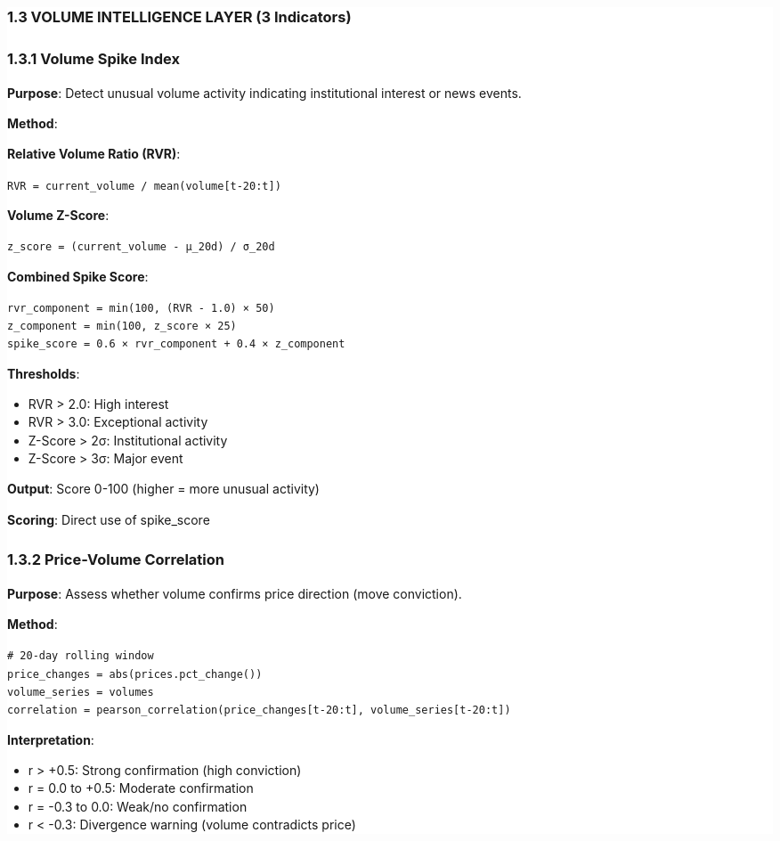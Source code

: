 
### 1.3 VOLUME INTELLIGENCE LAYER (3 Indicators)

### 1.3.1 Volume Spike Index

**Purpose**: Detect unusual volume activity indicating institutional interest or news events.

**Method**:

**Relative Volume Ratio (RVR)**:

```
RVR = current_volume / mean(volume[t-20:t])
```

**Volume Z-Score**:

```
z_score = (current_volume - μ_20d) / σ_20d
```

**Combined Spike Score**:

```
rvr_component = min(100, (RVR - 1.0) × 50)
z_component = min(100, z_score × 25)
spike_score = 0.6 × rvr_component + 0.4 × z_component
```

**Thresholds**:

- RVR > 2.0: High interest
- RVR > 3.0: Exceptional activity
- Z-Score > 2σ: Institutional activity
- Z-Score > 3σ: Major event

**Output**: Score 0-100 (higher = more unusual activity)

**Scoring**: Direct use of spike_score

### 1.3.2 Price-Volume Correlation

**Purpose**: Assess whether volume confirms price direction (move conviction).

**Method**:

```
# 20-day rolling window
price_changes = abs(prices.pct_change())
volume_series = volumes
correlation = pearson_correlation(price_changes[t-20:t], volume_series[t-20:t])
```

**Interpretation**:

- r > +0.5: Strong confirmation (high conviction)
- r = 0.0 to +0.5: Moderate confirmation
- r = -0.3 to 0.0: Weak/no confirmation
- r < -0.3: Divergence warning (volume contradicts price)
